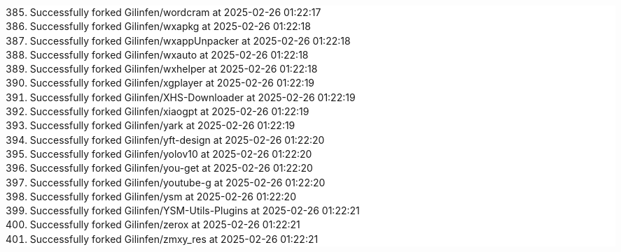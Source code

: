 385. Successfully forked Gilinfen/wordcram at 2025-02-26 01:22:17
386. Successfully forked Gilinfen/wxapkg at 2025-02-26 01:22:18
387. Successfully forked Gilinfen/wxappUnpacker at 2025-02-26 01:22:18
388. Successfully forked Gilinfen/wxauto at 2025-02-26 01:22:18
389. Successfully forked Gilinfen/wxhelper at 2025-02-26 01:22:18
390. Successfully forked Gilinfen/xgplayer at 2025-02-26 01:22:19
391. Successfully forked Gilinfen/XHS-Downloader at 2025-02-26 01:22:19
392. Successfully forked Gilinfen/xiaogpt at 2025-02-26 01:22:19
393. Successfully forked Gilinfen/yark at 2025-02-26 01:22:19
394. Successfully forked Gilinfen/yft-design at 2025-02-26 01:22:20
395. Successfully forked Gilinfen/yolov10 at 2025-02-26 01:22:20
396. Successfully forked Gilinfen/you-get at 2025-02-26 01:22:20
397. Successfully forked Gilinfen/youtube-g at 2025-02-26 01:22:20
398. Successfully forked Gilinfen/ysm at 2025-02-26 01:22:20
399. Successfully forked Gilinfen/YSM-Utils-Plugins at 2025-02-26 01:22:21
400. Successfully forked Gilinfen/zerox at 2025-02-26 01:22:21
401. Successfully forked Gilinfen/zmxy_res at 2025-02-26 01:22:21
